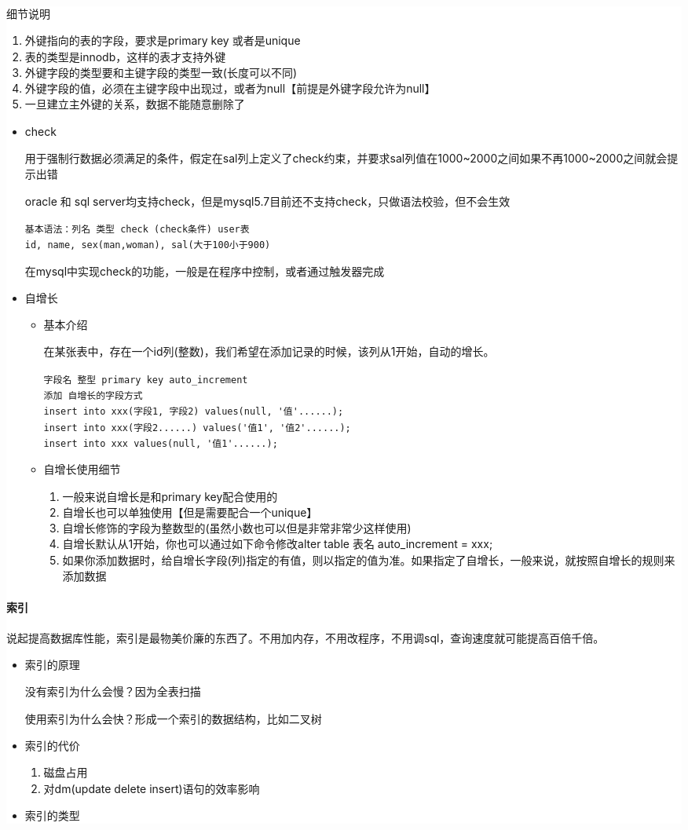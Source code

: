   细节说明

  1. 外键指向的表的字段，要求是primary key 或者是unique
  2. 表的类型是innodb，这样的表才支持外键
  3. 外键字段的类型要和主键字段的类型一致(长度可以不同)
  4. 外键字段的值，必须在主键字段中出现过，或者为null【前提是外键字段允许为null】
  5. 一旦建立主外键的关系，数据不能随意删除了

- check

  用于强制行数据必须满足的条件，假定在sal列上定义了check约束，并要求sal列值在1000~2000之间如果不再1000~2000之间就会提示出错

  oracle 和 sql server均支持check，但是mysql5.7目前还不支持check，只做语法校验，但不会生效

  ```mysql
  基本语法：列名 类型 check (check条件) user表
  id, name, sex(man,woman), sal(大于100小于900)
  ```

  在mysql中实现check的功能，一般是在程序中控制，或者通过触发器完成

- 自增长

  - 基本介绍

    在某张表中，存在一个id列(整数)，我们希望在添加记录的时候，该列从1开始，自动的增长。

    ```mysql
    字段名 整型 primary key auto_increment
    添加 自增长的字段方式
    insert into xxx(字段1, 字段2) values(null, '值'......);
    insert into xxx(字段2......) values('值1', '值2'......);
    insert into xxx values(null, '值1'......);
    ```

  - 自增长使用细节

    1. 一般来说自增长是和primary key配合使用的
    2. 自增长也可以单独使用【但是需要配合一个unique】
    3. 自增长修饰的字段为整数型的(虽然小数也可以但是非常非常少这样使用)
    4. 自增长默认从1开始，你也可以通过如下命令修改alter table 表名 auto_increment = xxx;
    5. 如果你添加数据时，给自增长字段(列)指定的有值，则以指定的值为准。如果指定了自增长，一般来说，就按照自增长的规则来添加数据


#### 索引

说起提高数据库性能，索引是最物美价廉的东西了。不用加内存，不用改程序，不用调sql，查询速度就可能提高百倍千倍。

- 索引的原理

  没有索引为什么会慢？因为全表扫描

  使用索引为什么会快？形成一个索引的数据结构，比如二叉树

- 索引的代价

  1. 磁盘占用
  2. 对dm(update delete insert)语句的效率影响

- 索引的类型
